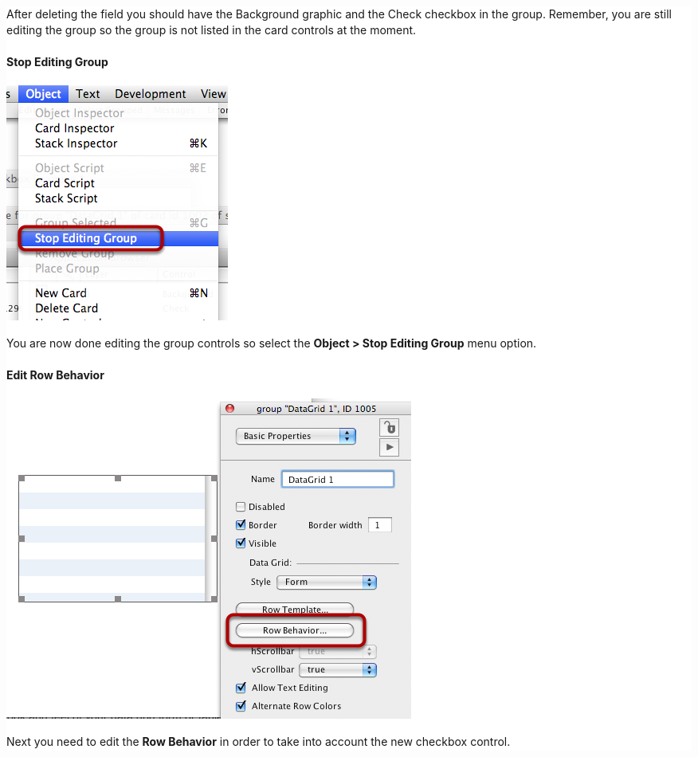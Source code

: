 After deleting the field you should have the Background graphic and the
Check checkbox in the group. Remember, you are still editing the group
so the group is not listed in the card controls at the moment.

#### Stop Editing Group ####
 
![](images/media_1296743561107_display.png)

You are now done editing the group controls so select the **Object >
Stop Editing Group** menu option.

#### Edit Row Behavior ####
 
![](images/media_1296743582062_display.png)

Next you need to edit the **Row Behavior** in order to take into account
the new checkbox control.
